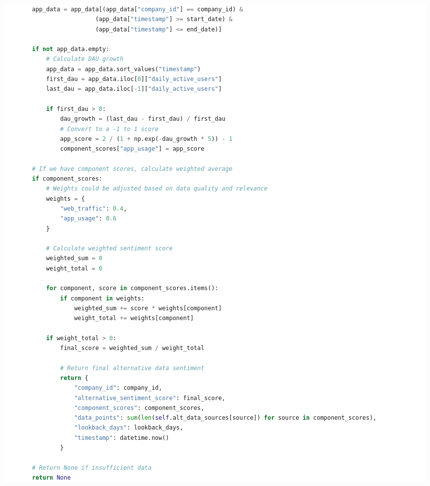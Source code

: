 ```python
        app_data = app_data[(app_data["company_id"] == company_id) & 
                          (app_data["timestamp"] >= start_date) &
                          (app_data["timestamp"] <= end_date)]
        
        if not app_data.empty:
            # Calculate DAU growth
            app_data = app_data.sort_values("timestamp")
            first_dau = app_data.iloc[0]["daily_active_users"]
            last_dau = app_data.iloc[-1]["daily_active_users"]
            
            if first_dau > 0:
                dau_growth = (last_dau - first_dau) / first_dau
                # Convert to a -1 to 1 score
                app_score = 2 / (1 + np.exp(-dau_growth * 5)) - 1
                component_scores["app_usage"] = app_score
        
        # If we have component scores, calculate weighted average
        if component_scores:
            # Weights could be adjusted based on data quality and relevance
            weights = {
                "web_traffic": 0.4,
                "app_usage": 0.6
            }
            
            # Calculate weighted sentiment score
            weighted_sum = 0
            weight_total = 0
            
            for component, score in component_scores.items():
                if component in weights:
                    weighted_sum += score * weights[component]
                    weight_total += weights[component]
            
            if weight_total > 0:
                final_score = weighted_sum / weight_total
                
                # Return final alternative data sentiment
                return {
                    "company_id": company_id,
                    "alternative_sentiment_score": final_score,
                    "component_scores": component_scores,
                    "data_points": sum(len(self.alt_data_sources[source]) for source in component_scores),
                    "lookback_days": lookback_days,
                    "timestamp": datetime.now()
                }
        
        # Return None if insufficient data
        return None
```
